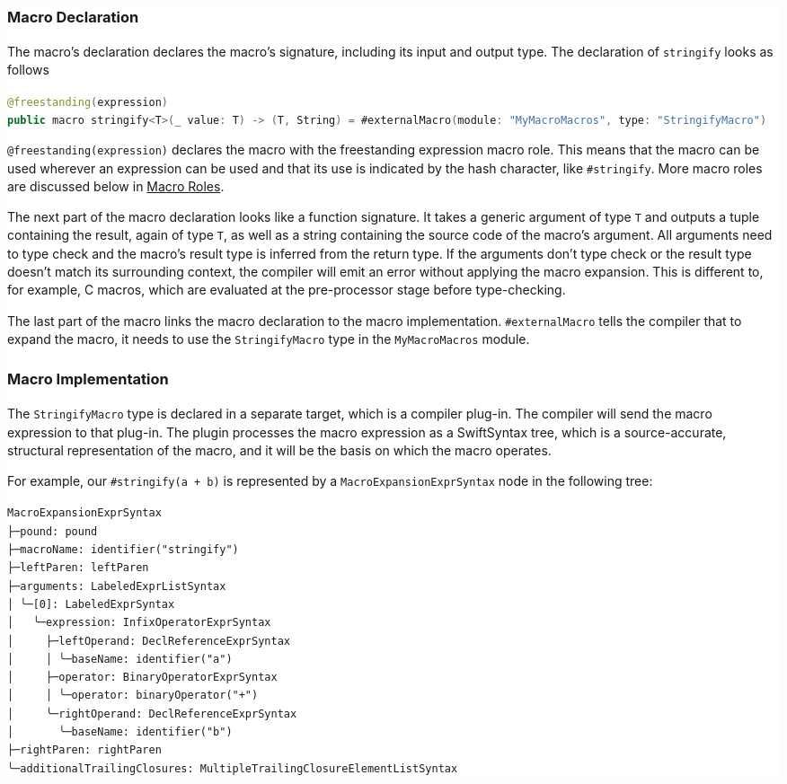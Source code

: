### Macro Declaration

The macro’s declaration declares the macro’s signature, including its input and output type. The declaration of `stringify` looks as follows

```swift
@freestanding(expression)
public macro stringify<T>(_ value: T) -> (T, String) = #externalMacro(module: "MyMacroMacros", type: "StringifyMacro")
```

`@freestanding(expression)` declares the macro with the freestanding expression macro role. This means that the macro can be used wherever an expression can be used and that its use is indicated by the hash character, like `#stringify`. More macro roles are discussed below in [Macro Roles](#Macro-Roles).

The next part of the macro declaration looks like a function signature. It takes a generic argument of type `T` and outputs a tuple containing the result, again of type `T`, as well as a string containing the source code of the macro’s argument. All arguments need to type check and the macro’s result type is inferred from the return type. If the arguments don’t type check or the result type doesn’t match its surrounding context, the compiler will emit an error without applying the macro expansion. This is different to, for example, C macros, which are evaluated at the pre-processor stage before type-checking.

The last part of the macro links the macro declaration to the macro implementation. `#externalMacro` tells the compiler that to expand the macro, it needs to use the `StringifyMacro` type in the `MyMacroMacros` module.

### Macro Implementation

The `StringifyMacro` type is declared in a separate target, which is a compiler plug-in. The compiler will send the macro expression to that plug-in. The plugin processes the macro expression as a SwiftSyntax tree, which is a source-accurate, structural representation of the macro, and it will be the basis on which the macro operates. 

For example, our `#stringify(a + b)` is represented by a `MacroExpansionExprSyntax` node in the following tree:

```
MacroExpansionExprSyntax
├─pound: pound
├─macroName: identifier("stringify")
├─leftParen: leftParen
├─arguments: LabeledExprListSyntax
│ ╰─[0]: LabeledExprSyntax
│   ╰─expression: InfixOperatorExprSyntax
│     ├─leftOperand: DeclReferenceExprSyntax
│     │ ╰─baseName: identifier("a")
│     ├─operator: BinaryOperatorExprSyntax
│     │ ╰─operator: binaryOperator("+")
│     ╰─rightOperand: DeclReferenceExprSyntax
│       ╰─baseName: identifier("b")
├─rightParen: rightParen
╰─additionalTrailingClosures: MultipleTrailingClosureElementListSyntax
```
